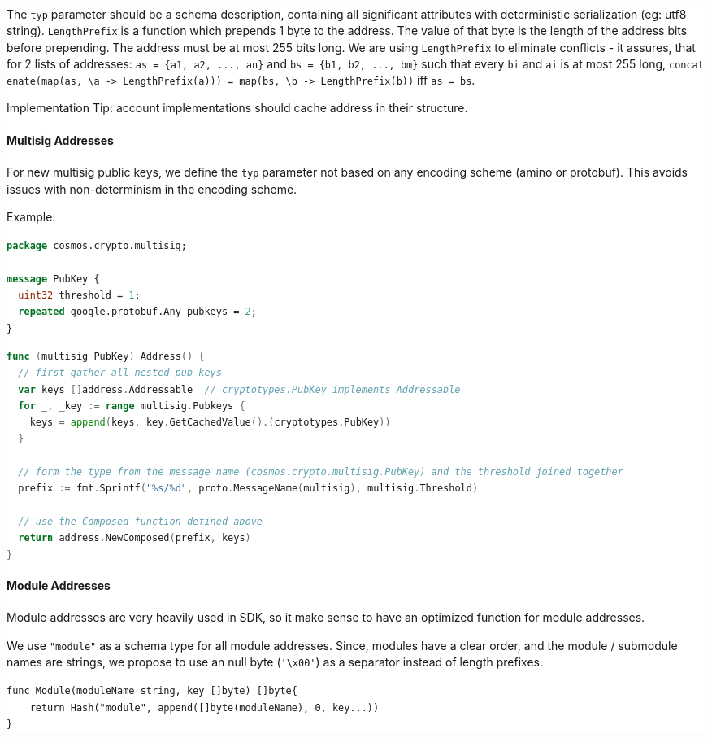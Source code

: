 The `typ` parameter should be a schema description, containing all significant attributes with deterministic serialization (eg: utf8 string).
`LengthPrefix` is a function which prepends 1 byte to the address. The value of that byte is the length of the address bits before prepending. The address must be at most 255 bits long.
We are using `LengthPrefix` to eliminate conflicts - it assures, that for 2 lists of addresses: `as = {a1, a2, ..., an}` and `bs = {b1, b2, ..., bm}` such that every `bi` and `ai` is at most 255 long, `concatenate(map(as, \a -> LengthPrefix(a))) = map(bs, \b -> LengthPrefix(b))` iff `as = bs`.

Implementation Tip: account implementations should cache address in their structure.

#### Multisig Addresses

For new multisig public keys, we define the `typ` parameter not based on any encoding scheme (amino or protobuf). This avoids issues with non-determinism in the encoding scheme.

Example:

```proto
package cosmos.crypto.multisig;

message PubKey {
  uint32 threshold = 1;
  repeated google.protobuf.Any pubkeys = 2;
}
```

```go
func (multisig PubKey) Address() {
  // first gather all nested pub keys
  var keys []address.Addressable  // cryptotypes.PubKey implements Addressable
  for _, _key := range multisig.Pubkeys {
    keys = append(keys, key.GetCachedValue().(cryptotypes.PubKey))
  }

  // form the type from the message name (cosmos.crypto.multisig.PubKey) and the threshold joined together
  prefix := fmt.Sprintf("%s/%d", proto.MessageName(multisig), multisig.Threshold)

  // use the Composed function defined above
  return address.NewComposed(prefix, keys)
}
```

#### Module Addresses

Module addresses are very heavily used in SDK, so it make sense to have an optimized function for module addresses.

We use `"module"` as a schema type for all module addresses. Since, modules have a clear order, and the module / submodule names are strings, we propose to use an null byte (`'\x00'`) as a separator instead of length prefixes.

```
func Module(moduleName string, key []byte) []byte{
	return Hash("module", append([]byte(moduleName), 0, key...))
}
```
